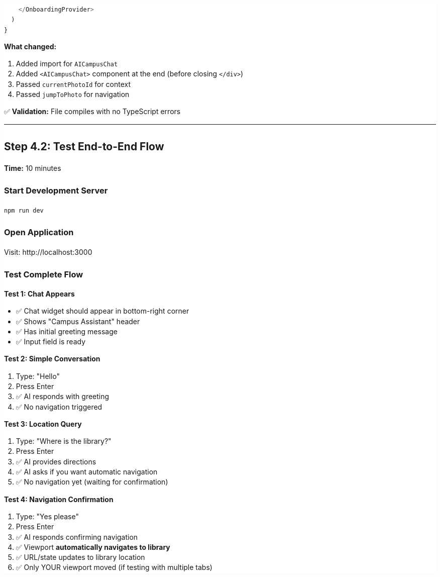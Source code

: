 ```typescript
    </OnboardingProvider>
  )
}
```

**What changed:**
1. Added import for `AICampusChat`
2. Added `<AICampusChat>` component at the end (before closing `</div>`)
3. Passed `currentPhotoId` for context
4. Passed `jumpToPhoto` for navigation

✅ **Validation:** File compiles with no TypeScript errors

---

## Step 4.2: Test End-to-End Flow

**Time:** 10 minutes

### Start Development Server

```bash
npm run dev
```

### Open Application

Visit: http://localhost:3000

### Test Complete Flow

**Test 1: Chat Appears**
- ✅ Chat widget should appear in bottom-right corner
- ✅ Shows "Campus Assistant" header
- ✅ Has initial greeting message
- ✅ Input field is ready

**Test 2: Simple Conversation**
1. Type: "Hello"
2. Press Enter
3. ✅ AI responds with greeting
4. ✅ No navigation triggered

**Test 3: Location Query**
1. Type: "Where is the library?"
2. Press Enter
3. ✅ AI provides directions
4. ✅ AI asks if you want automatic navigation
5. ✅ No navigation yet (waiting for confirmation)

**Test 4: Navigation Confirmation**
1. Type: "Yes please"
2. Press Enter
3. ✅ AI responds confirming navigation
4. ✅ Viewport **automatically navigates to library**
5. ✅ URL/state updates to library location
6. ✅ Only YOUR viewport moved (if testing with multiple tabs)
